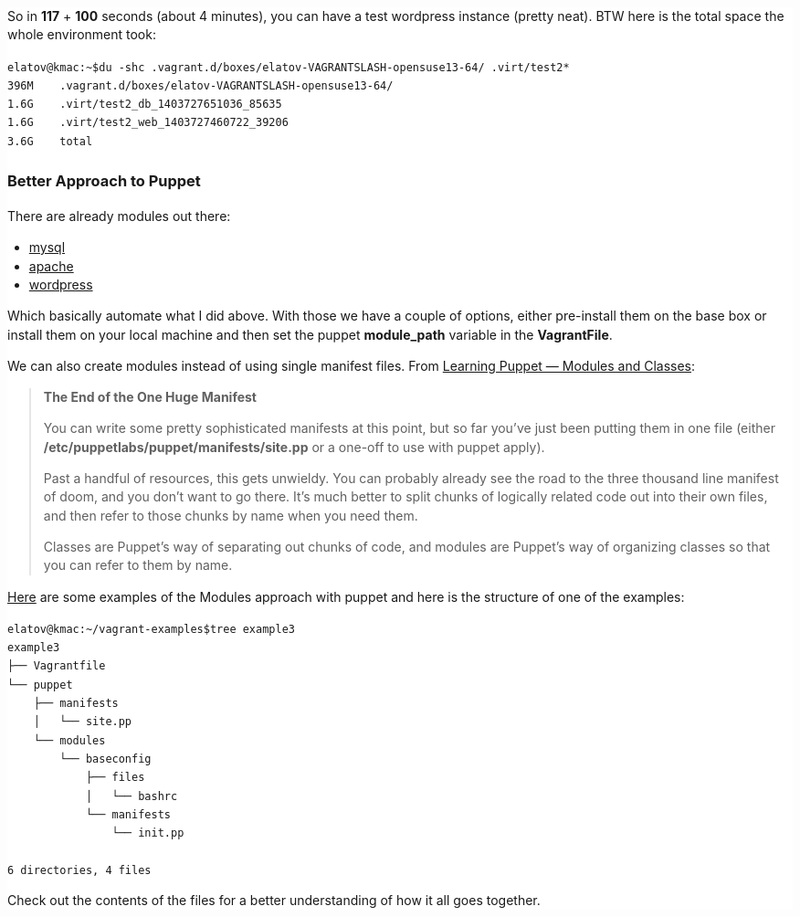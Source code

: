 So in **117** + **100** seconds (about 4 minutes), you can have a test wordpress instance (pretty neat). BTW here is the total space the whole environment took:

	elatov@kmac:~$du -shc .vagrant.d/boxes/elatov-VAGRANTSLASH-opensuse13-64/ .virt/test2*
	396M	.vagrant.d/boxes/elatov-VAGRANTSLASH-opensuse13-64/
	1.6G	.virt/test2_db_1403727651036_85635
	1.6G	.virt/test2_web_1403727460722_39206
	3.6G	total

### Better Approach to Puppet
There are already modules out there:

- [mysql](https://forge.puppetlabs.com/puppetlabs/mysql)
- [apache](https://forge.puppetlabs.com/puppetlabs/apache)
- [wordpress](https://forge.puppetlabs.com/hunner/wordpress)

Which basically automate what I did above. With those we have a couple of options, either pre-install them on the base box or install them on your local machine and then set the puppet **module_path** variable in the **VagrantFile**.

We can also create modules instead of using single manifest files. From [Learning Puppet — Modules and Classes](http://docs.puppetlabs.com/learning/modules1.html):

> **The End of the One Huge Manifest**
> 
> You can write some pretty sophisticated manifests at this point, but so far you’ve just been putting them in one file (either **/etc/puppetlabs/puppet/manifests/site.pp** or a one-off to use with puppet apply).
> 
> Past a handful of resources, this gets unwieldy. You can probably already see the road to the three thousand line manifest of doom, and you don’t want to go there. It’s much better to split chunks of logically related code out into their own files, and then refer to those chunks by name when you need them.
> 
> Classes are Puppet’s way of separating out chunks of code, and modules are Puppet’s way of organizing classes so that you can refer to them by name.

[Here](https://github.com/patrickdlee/vagrant-examples) are some examples of the Modules approach with puppet and here is the structure of one of the examples:

	elatov@kmac:~/vagrant-examples$tree example3
	example3
	├── Vagrantfile
	└── puppet
	    ├── manifests
	    │   └── site.pp
	    └── modules
	        └── baseconfig
	            ├── files
	            │   └── bashrc
	            └── manifests
	                └── init.pp
	
	6 directories, 4 files

Check out the contents of the files for a better understanding of how it all goes together.
